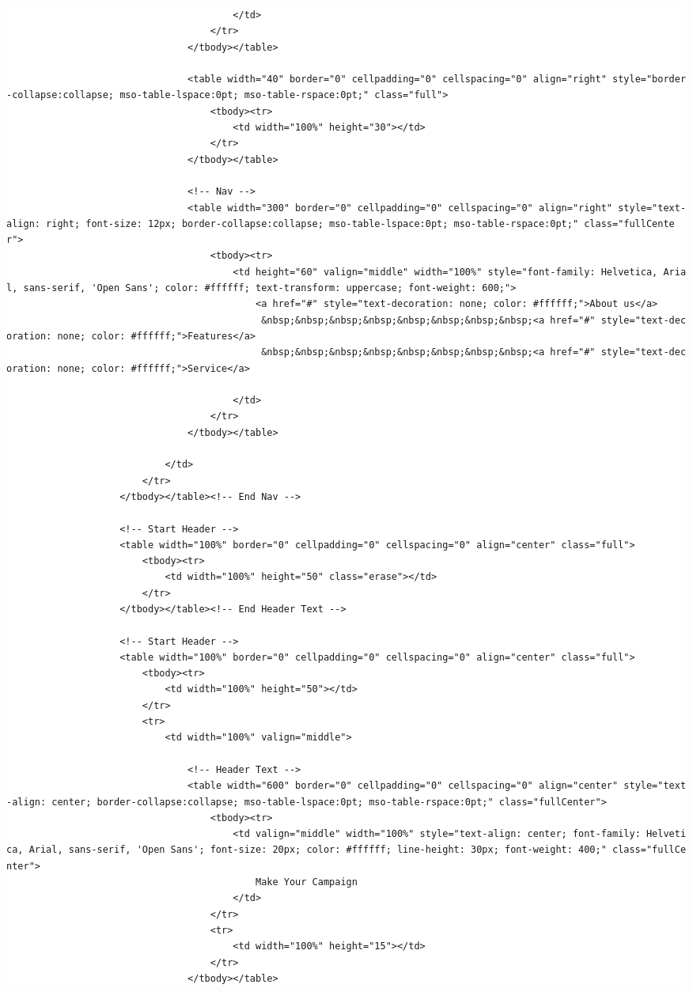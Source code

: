 											</td>
										</tr>
									</tbody></table>
									
									<table width="40" border="0" cellpadding="0" cellspacing="0" align="right" style="border-collapse:collapse; mso-table-lspace:0pt; mso-table-rspace:0pt;" class="full">
										<tbody><tr>
											<td width="100%" height="30"></td>
										</tr>
									</tbody></table>
									
									<!-- Nav --> 
									<table width="300" border="0" cellpadding="0" cellspacing="0" align="right" style="text-align: right; font-size: 12px; border-collapse:collapse; mso-table-lspace:0pt; mso-table-rspace:0pt;" class="fullCenter">	
										<tbody><tr>
											<td height="60" valign="middle" width="100%" style="font-family: Helvetica, Arial, sans-serif, 'Open Sans'; color: #ffffff; text-transform: uppercase; font-weight: 600;">
												<a href="#" style="text-decoration: none; color: #ffffff;">About us</a>
												 &nbsp;&nbsp;&nbsp;&nbsp;&nbsp;&nbsp;&nbsp;&nbsp;<a href="#" style="text-decoration: none; color: #ffffff;">Features</a>
												 &nbsp;&nbsp;&nbsp;&nbsp;&nbsp;&nbsp;&nbsp;&nbsp;<a href="#" style="text-decoration: none; color: #ffffff;">Service</a>
												
											</td>
										</tr>
									</tbody></table>
																	
								</td>
							</tr>
						</tbody></table><!-- End Nav -->
						
						<!-- Start Header -->
						<table width="100%" border="0" cellpadding="0" cellspacing="0" align="center" class="full">
							<tbody><tr>
								<td width="100%" height="50" class="erase"></td>
							</tr>
						</tbody></table><!-- End Header Text -->
						
						<!-- Start Header -->
						<table width="100%" border="0" cellpadding="0" cellspacing="0" align="center" class="full">
							<tbody><tr>
								<td width="100%" height="50"></td>
							</tr>
							<tr>
								<td width="100%" valign="middle">
									
									<!-- Header Text --> 
									<table width="600" border="0" cellpadding="0" cellspacing="0" align="center" style="text-align: center; border-collapse:collapse; mso-table-lspace:0pt; mso-table-rspace:0pt;" class="fullCenter">
										<tbody><tr>
											<td valign="middle" width="100%" style="text-align: center; font-family: Helvetica, Arial, sans-serif, 'Open Sans'; font-size: 20px; color: #ffffff; line-height: 30px; font-weight: 400;" class="fullCenter">
												Make Your Campaign
											</td>
										</tr>
										<tr>
											<td width="100%" height="15"></td>
										</tr>
									</tbody></table>
																	